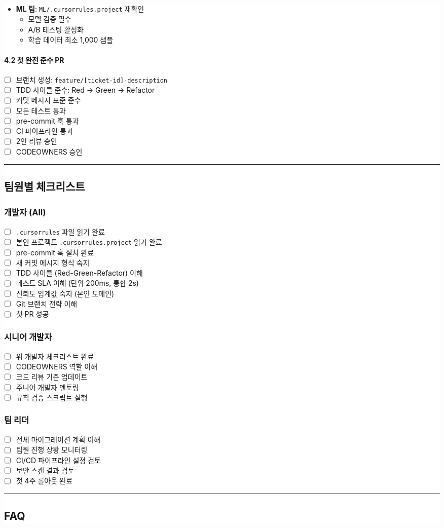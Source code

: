 - **ML 팀**: `ML/.cursorrules.project` 재확인
  - 모델 검증 필수
  - A/B 테스팅 활성화
  - 학습 데이터 최소 1,000 샘플

#### 4.2 첫 완전 준수 PR
- [ ] 브랜치 생성: `feature/[ticket-id]-description`
- [ ] TDD 사이클 준수: Red → Green → Refactor
- [ ] 커밋 메시지 표준 준수
- [ ] 모든 테스트 통과
- [ ] pre-commit 훅 통과
- [ ] CI 파이프라인 통과
- [ ] 2인 리뷰 승인
- [ ] CODEOWNERS 승인

---

## 팀원별 체크리스트

### 개발자 (All)

- [ ] `.cursorrules` 파일 읽기 완료
- [ ] 본인 프로젝트 `.cursorrules.project` 읽기 완료
- [ ] pre-commit 훅 설치 완료
- [ ] 새 커밋 메시지 형식 숙지
- [ ] TDD 사이클 (Red-Green-Refactor) 이해
- [ ] 테스트 SLA 이해 (단위 200ms, 통합 2s)
- [ ] 신뢰도 임계값 숙지 (본인 도메인)
- [ ] Git 브랜치 전략 이해
- [ ] 첫 PR 성공

### 시니어 개발자

- [ ] 위 개발자 체크리스트 완료
- [ ] CODEOWNERS 역할 이해
- [ ] 코드 리뷰 기준 업데이트
- [ ] 주니어 개발자 멘토링
- [ ] 규칙 검증 스크립트 실행

### 팀 리더

- [ ] 전체 마이그레이션 계획 이해
- [ ] 팀원 진행 상황 모니터링
- [ ] CI/CD 파이프라인 설정 검토
- [ ] 보안 스캔 결과 검토
- [ ] 첫 4주 롤아웃 완료

---

## FAQ
